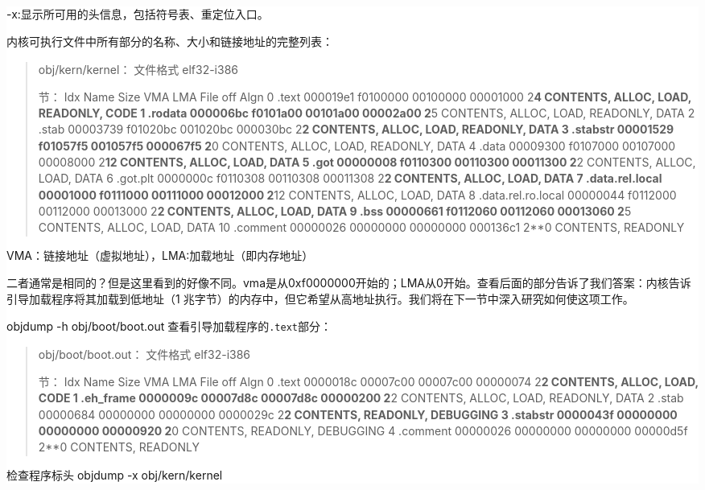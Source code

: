-x:显示所可用的头信息，包括符号表、重定位入口。

内核可执行文件中所有部分的名称、大小和链接地址的完整列表：

> obj/kern/kernel：     文件格式 elf32-i386
>
> 节：
> Idx Name          Size      VMA       LMA       File off  Algn
>   0 .text         000019e1  f0100000  00100000  00001000  2**4
>                   CONTENTS, ALLOC, LOAD, READONLY, CODE
>   1 .rodata       000006bc  f0101a00  00101a00  00002a00  2**5
>                   CONTENTS, ALLOC, LOAD, READONLY, DATA
>   2 .stab         00003739  f01020bc  001020bc  000030bc  2**2
>                   CONTENTS, ALLOC, LOAD, READONLY, DATA
>   3 .stabstr      00001529  f01057f5  001057f5  000067f5  2**0
>                   CONTENTS, ALLOC, LOAD, READONLY, DATA
>   4 .data         00009300  f0107000  00107000  00008000  2**12
>                   CONTENTS, ALLOC, LOAD, DATA
>   5 .got          00000008  f0110300  00110300  00011300  2**2
>                   CONTENTS, ALLOC, LOAD, DATA
>   6 .got.plt      0000000c  f0110308  00110308  00011308  2**2
>                   CONTENTS, ALLOC, LOAD, DATA
>   7 .data.rel.local 00001000  f0111000  00111000  00012000  2**12
>                   CONTENTS, ALLOC, LOAD, DATA
>   8 .data.rel.ro.local 00000044  f0112000  00112000  00013000  2**2
>                   CONTENTS, ALLOC, LOAD, DATA
>   9 .bss          00000661  f0112060  00112060  00013060  2**5
>                   CONTENTS, ALLOC, LOAD, DATA
>  10 .comment      00000026  00000000  00000000  000136c1  2**0
>                   CONTENTS, READONLY

VMA：链接地址（虚拟地址），LMA:加载地址（即内存地址）

二者通常是相同的？但是这里看到的好像不同。vma是从0xf0000000开始的；LMA从0开始。查看后面的部分告诉了我们答案：内核告诉引导加载程序将其加载到低地址（1 兆字节）的内存中，但它希望从高地址执行。我们将在下一节中深入研究如何使这项工作。

objdump -h obj/boot/boot.out 查看引导加载程序的`.text`部分：

> obj/boot/boot.out：     文件格式 elf32-i386
>
> 节：
> Idx Name          Size      VMA       LMA       File off  Algn
>   0 .text         0000018c  00007c00  00007c00  00000074  2**2
>                   CONTENTS, ALLOC, LOAD, CODE
>   1 .eh_frame     0000009c  00007d8c  00007d8c  00000200  2**2
>                   CONTENTS, ALLOC, LOAD, READONLY, DATA
>   2 .stab         00000684  00000000  00000000  0000029c  2**2
>                   CONTENTS, READONLY, DEBUGGING
>   3 .stabstr      0000043f  00000000  00000000  00000920  2**0
>                   CONTENTS, READONLY, DEBUGGING
>   4 .comment      00000026  00000000  00000000  00000d5f  2**0
>                   CONTENTS, READONLY

检查程序标头 objdump -x obj/kern/kernel
